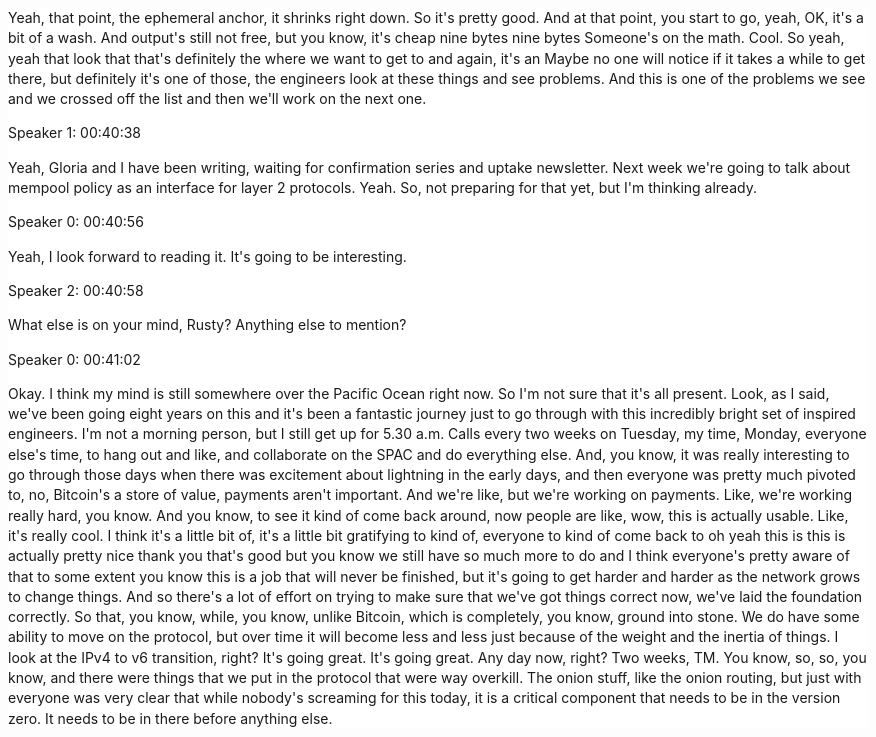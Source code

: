 Yeah, that point, the ephemeral anchor, it shrinks right down.
So it's pretty good.
And at that point, you start to go, yeah, OK, it's a bit of a wash.
And output's still not free, but you know, it's cheap nine bytes nine bytes Someone's on the math.
Cool.
So yeah, yeah that look that that's definitely the where we want to get to and again, it's an Maybe no one will notice if it takes a while to get there, but definitely it's one of those, the engineers look at these things and see problems.
And this is one of the problems we see and we crossed off the list and then we'll work on the next one.

Speaker 1: 00:40:38

Yeah, Gloria and I have been writing, waiting for confirmation series and uptake newsletter.
Next week we're going to talk about mempool policy as an interface for layer 2 protocols.
Yeah.
So, not preparing for that yet, but I'm thinking already.

Speaker 0: 00:40:56

Yeah, I look forward to reading it.
It's going to be interesting.

Speaker 2: 00:40:58

What else is on your mind, Rusty?
Anything else to mention?

Speaker 0: 00:41:02

Okay.
I think my mind is still somewhere over the Pacific Ocean right now.
So I'm not sure that it's all present.
Look, as I said, we've been going eight years on this and it's been a fantastic journey just to go through with this incredibly bright set of inspired engineers.
I'm not a morning person, but I still get up for 5.30 a.m. Calls every two weeks on Tuesday, my time, Monday, everyone else's time, to hang out and like, and collaborate on the SPAC and do everything else.
And, you know, it was really interesting to go through those days when there was excitement about lightning in the early days, and then everyone was pretty much pivoted to, no, Bitcoin's a store of value, payments aren't important.
And we're like, but we're working on payments.
Like, we're working really hard, you know.
And you know, to see it kind of come back around, now people are like, wow, this is actually usable.
Like, it's really cool.
I think it's a little bit of, it's a little bit gratifying to kind of, everyone to kind of come back to oh yeah this is this is actually pretty nice thank you that's good but you know we still have so much more to do and I think everyone's pretty aware of that to some extent you know this is a job that will never be finished, but it's going to get harder and harder as the network grows to change things.
And so there's a lot of effort on trying to make sure that we've got things correct now, we've laid the foundation correctly.
So that, you know, while, you know, unlike Bitcoin, which is completely, you know, ground into stone.
We do have some ability to move on the protocol, but over time it will become less and less just because of the weight and the inertia of things.
I look at the IPv4 to v6 transition, right?
It's going great.
It's going great.
Any day now, right?
Two weeks, TM.
You know, so, so, you know, and there were things that we put in the protocol that were way overkill.
The onion stuff, like the onion routing, but just with everyone was very clear that while nobody's screaming for this today, it is a critical component that needs to be in the version zero.
It needs to be in there before anything else.